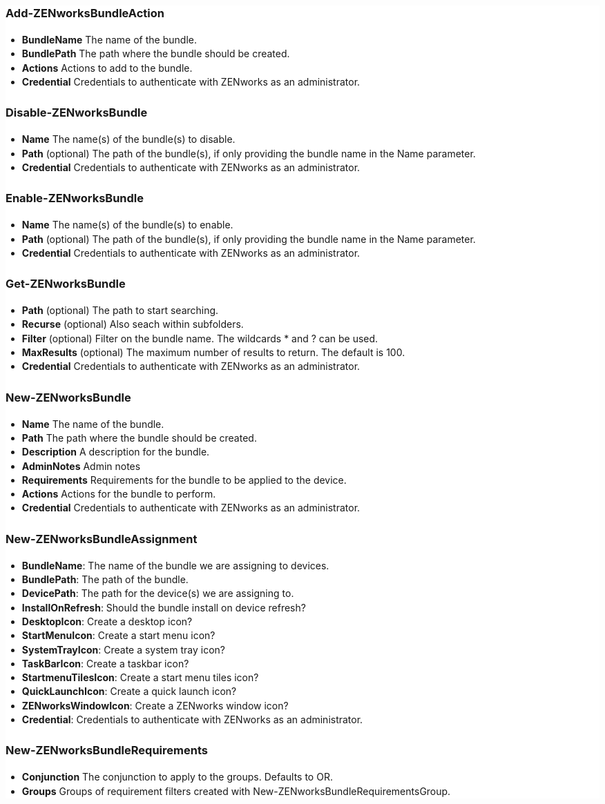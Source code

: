 
### Add-ZENworksBundleAction
* **BundleName** The name of the bundle.
* **BundlePath** The path where the bundle should be created.
* **Actions** Actions to add to the bundle.
* **Credential** Credentials to authenticate with ZENworks as an administrator.

### Disable-ZENworksBundle
* **Name** The name(s) of the bundle(s) to disable.
* **Path** (optional) The path of the bundle(s), if only providing the bundle name in the Name parameter.
* **Credential** Credentials to authenticate with ZENworks as an administrator.

### Enable-ZENworksBundle
* **Name** The name(s) of the bundle(s) to enable.
* **Path** (optional) The path of the bundle(s), if only providing the bundle name in the Name parameter.
* **Credential** Credentials to authenticate with ZENworks as an administrator.

### Get-ZENworksBundle
* **Path** (optional) The path to start searching.
* **Recurse** (optional) Also seach within subfolders.
* **Filter** (optional) Filter on the bundle name. The wildcards * and ? can be used.
* **MaxResults** (optional) The maximum number of results to return.  The default is 100.
* **Credential** Credentials to authenticate with ZENworks as an administrator.

### New-ZENworksBundle
* **Name** The name of the bundle.
* **Path** The path where the bundle should be created.
* **Description** A description for the bundle.
* **AdminNotes** Admin notes
* **Requirements** Requirements for the bundle to be applied to the device.
* **Actions** Actions for the bundle to perform.
* **Credential** Credentials to authenticate with ZENworks as an administrator.

### New-ZENworksBundleAssignment
* **BundleName**: The name of the bundle we are assigning to devices.
* **BundlePath**: The path of the bundle.
* **DevicePath**: The path for the device(s) we are assigning to.
* **InstallOnRefresh**: Should the bundle install on device refresh?
* **DesktopIcon**: Create a desktop icon?
* **StartMenuIcon**: Create a start menu icon?
* **SystemTrayIcon**: Create a system tray icon?
* **TaskBarIcon**: Create a taskbar icon?
* **StartmenuTilesIcon**: Create a start menu tiles icon?
* **QuickLaunchIcon**: Create a quick launch icon?
* **ZENworksWindowIcon**: Create a ZENworks window icon?
* **Credential**: Credentials to authenticate with ZENworks as an administrator.

### New-ZENworksBundleRequirements
* **Conjunction** The conjunction to apply to the groups. Defaults to OR.
* **Groups** Groups of requirement filters created with New-ZENworksBundleRequirementsGroup.
